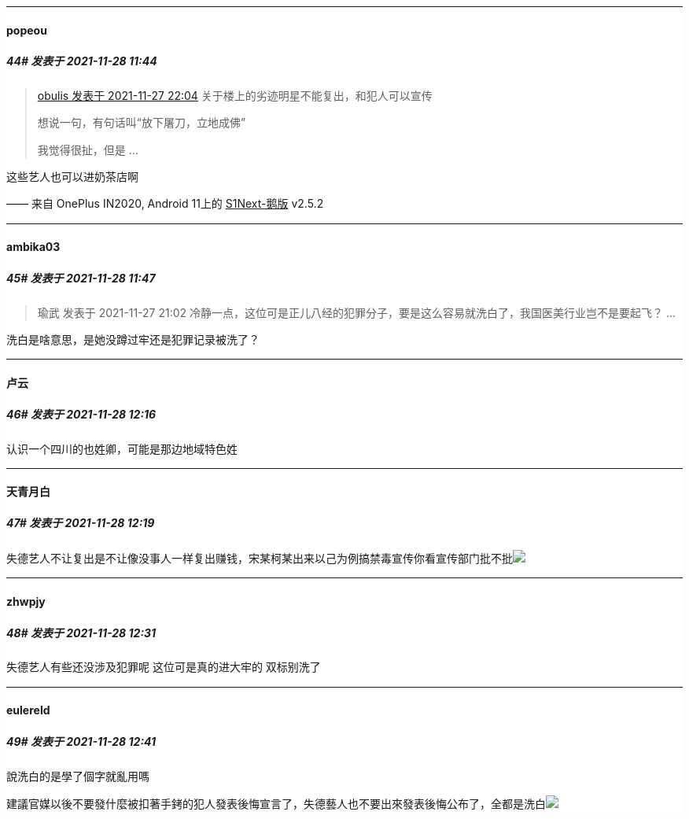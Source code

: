 *****

####  popeou  
##### 44#       发表于 2021-11-28 11:44

<blockquote><a href="httphttps://bbs.saraba1st.com/2b/forum.php?mod=redirect&amp;goto=findpost&amp;pid=53726940&amp;ptid=2039644" target="_blank">obulis 发表于 2021-11-27 22:04</a>
关于楼上的劣迹明星不能复出，和犯人可以宣传

想说一句，有句话叫“放下屠刀，立地成佛”

我觉得很扯，但是 ...</blockquote>
这些艺人也可以进奶茶店啊

—— 来自 OnePlus IN2020, Android 11上的 [S1Next-鹅版](https://github.com/ykrank/S1-Next/releases) v2.5.2

*****

####  ambika03  
##### 45#       发表于 2021-11-28 11:47

<blockquote>瑜武 发表于 2021-11-27 21:02
冷静一点，这位可是正儿八经的犯罪分子，要是这么容易就洗白了，我国医美行业岂不是要起飞？ ...</blockquote>
洗白是啥意思，是她没蹲过牢还是犯罪记录被洗了？

*****

####  卢云  
##### 46#       发表于 2021-11-28 12:16

认识一个四川的也姓卿，可能是那边地域特色姓

*****

####  天青月白  
##### 47#       发表于 2021-11-28 12:19

失德艺人不让复出是不让像没事人一样复出赚钱，宋某柯某出来以己为例搞禁毒宣传你看宣传部门批不批<img src="https://static.saraba1st.com/image/smiley/face2017/048.png" referrerpolicy="no-referrer">

*****

####  zhwpjy  
##### 48#       发表于 2021-11-28 12:31

失德艺人有些还没涉及犯罪呢 这位可是真的进大牢的 双标别洗了

*****

####  eulereld  
##### 49#       发表于 2021-11-28 12:41

說洗白的是學了個字就亂用嗎

建議官媒以後不要發什麼被扣著手銬的犯人發表後悔宣言了，失德藝人也不要出來發表後悔公布了，全都是洗白<img src="https://static.saraba1st.com/image/smiley/face2017/037.png" referrerpolicy="no-referrer">
